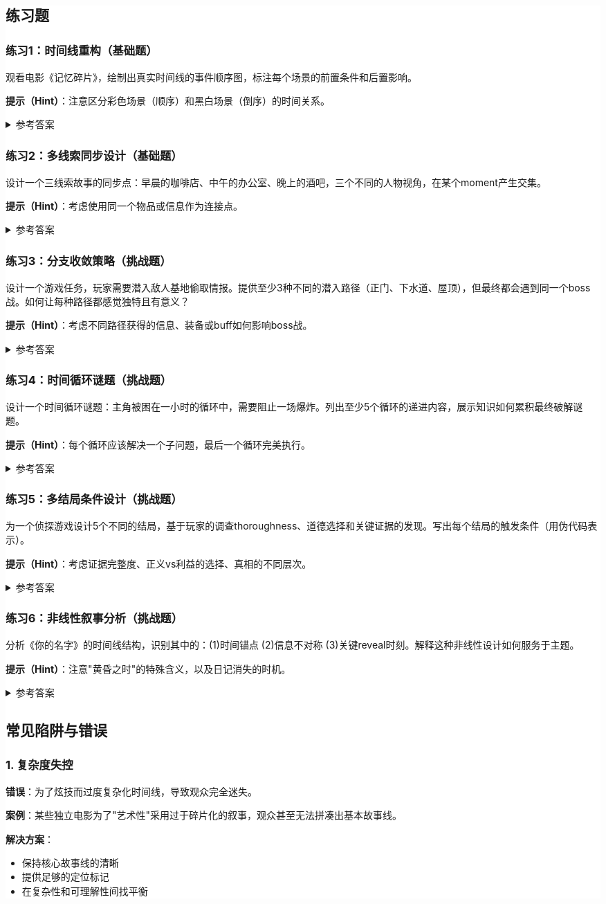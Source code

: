 ## 练习题

### 练习1：时间线重构（基础题）
观看电影《记忆碎片》，绘制出真实时间线的事件顺序图，标注每个场景的前置条件和后置影响。

**提示（Hint）**：注意区分彩色场景（顺序）和黑白场景（倒序）的时间关系。

<details><summary>参考答案</summary></details>

### 练习2：多线索同步设计（基础题）
设计一个三线索故事的同步点：早晨的咖啡店、中午的办公室、晚上的酒吧，三个不同的人物视角，在某个moment产生交集。

**提示（Hint）**：考虑使用同一个物品或信息作为连接点。

<details><summary>参考答案</summary></details>

### 练习3：分支收敛策略（挑战题）
设计一个游戏任务，玩家需要潜入敌人基地偷取情报。提供至少3种不同的潜入路径（正门、下水道、屋顶），但最终都会遇到同一个boss战。如何让每种路径都感觉独特且有意义？

**提示（Hint）**：考虑不同路径获得的信息、装备或buff如何影响boss战。

<details><summary>参考答案</summary></details>

### 练习4：时间循环谜题（挑战题）
设计一个时间循环谜题：主角被困在一小时的循环中，需要阻止一场爆炸。列出至少5个循环的递进内容，展示知识如何累积最终破解谜题。

**提示（Hint）**：每个循环应该解决一个子问题，最后一个循环完美执行。

<details><summary>参考答案</summary></details>

### 练习5：多结局条件设计（挑战题）
为一个侦探游戏设计5个不同的结局，基于玩家的调查thoroughness、道德选择和关键证据的发现。写出每个结局的触发条件（用伪代码表示）。

**提示（Hint）**：考虑证据完整度、正义vs利益的选择、真相的不同层次。

<details><summary>参考答案</summary></details>

### 练习6：非线性叙事分析（挑战题）
分析《你的名字》的时间线结构，识别其中的：(1)时间锚点 (2)信息不对称 (3)关键reveal时刻。解释这种非线性设计如何服务于主题。

**提示（Hint）**：注意"黄昏之时"的特殊含义，以及日记消失的时机。

<details><summary>参考答案</summary></details>

## 常见陷阱与错误

### 1. 复杂度失控
**错误**：为了炫技而过度复杂化时间线，导致观众完全迷失。

**案例**：某些独立电影为了"艺术性"采用过于碎片化的叙事，观众甚至无法拼凑出基本故事线。

**解决方案**：
- 保持核心故事线的清晰
- 提供足够的定位标记
- 在复杂性和可理解性间找平衡
